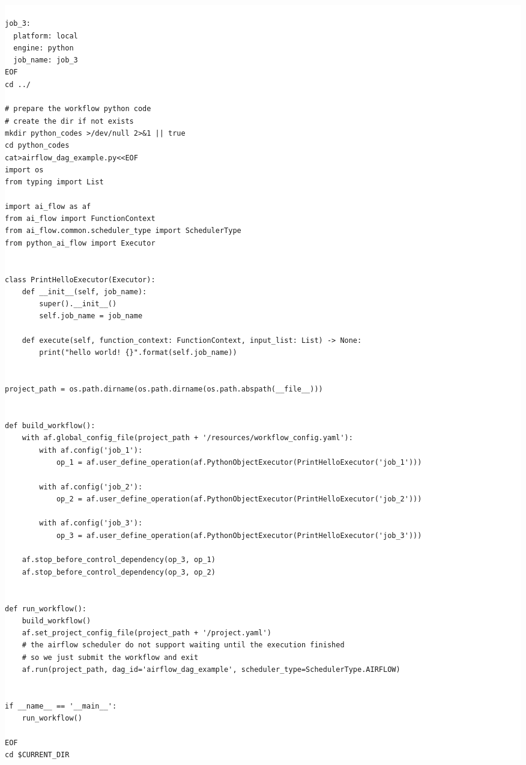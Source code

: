 ```shell

job_3:
  platform: local
  engine: python
  job_name: job_3
EOF
cd ../

# prepare the workflow python code
# create the dir if not exists
mkdir python_codes >/dev/null 2>&1 || true
cd python_codes
cat>airflow_dag_example.py<<EOF
import os
from typing import List

import ai_flow as af
from ai_flow import FunctionContext
from ai_flow.common.scheduler_type import SchedulerType
from python_ai_flow import Executor


class PrintHelloExecutor(Executor):
    def __init__(self, job_name):
        super().__init__()
        self.job_name = job_name

    def execute(self, function_context: FunctionContext, input_list: List) -> None:
        print("hello world! {}".format(self.job_name))


project_path = os.path.dirname(os.path.dirname(os.path.abspath(__file__)))


def build_workflow():
    with af.global_config_file(project_path + '/resources/workflow_config.yaml'):
        with af.config('job_1'):
            op_1 = af.user_define_operation(af.PythonObjectExecutor(PrintHelloExecutor('job_1')))

        with af.config('job_2'):
            op_2 = af.user_define_operation(af.PythonObjectExecutor(PrintHelloExecutor('job_2')))

        with af.config('job_3'):
            op_3 = af.user_define_operation(af.PythonObjectExecutor(PrintHelloExecutor('job_3')))

    af.stop_before_control_dependency(op_3, op_1)
    af.stop_before_control_dependency(op_3, op_2)


def run_workflow():
    build_workflow()
    af.set_project_config_file(project_path + '/project.yaml')
    # the airflow scheduler do not support waiting until the execution finished
    # so we just submit the workflow and exit
    af.run(project_path, dag_id='airflow_dag_example', scheduler_type=SchedulerType.AIRFLOW)


if __name__ == '__main__':
    run_workflow()

EOF
cd $CURRENT_DIR
```